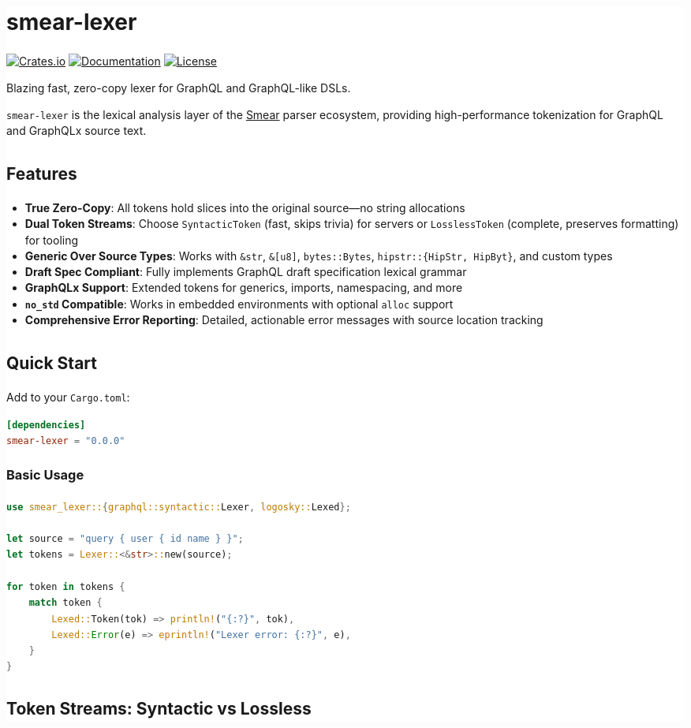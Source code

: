 # smear-lexer

[![Crates.io](https://img.shields.io/crates/v/smear-lexer.svg)](https://crates.io/crates/smear-lexer)
[![Documentation](https://docs.rs/smear-lexer/badge.svg)](https://docs.rs/smear-lexer)
[![License](https://img.shields.io/badge/License-Apache%202.0/MIT-blue.svg)](https://github.com/al8n/smear)

Blazing fast, zero-copy lexer for GraphQL and GraphQL-like DSLs.

`smear-lexer` is the lexical analysis layer of the [Smear](https://github.com/al8n/smear) parser ecosystem, providing high-performance tokenization for GraphQL and GraphQLx source text.

## Features

- **True Zero-Copy**: All tokens hold slices into the original source—no string allocations
- **Dual Token Streams**: Choose `SyntacticToken` (fast, skips trivia) for servers or `LosslessToken` (complete, preserves formatting) for tooling
- **Generic Over Source Types**: Works with `&str`, `&[u8]`, `bytes::Bytes`, `hipstr::{HipStr, HipByt}`, and custom types
- **Draft Spec Compliant**: Fully implements GraphQL draft specification lexical grammar
- **GraphQLx Support**: Extended tokens for generics, imports, namespacing, and more
- **`no_std` Compatible**: Works in embedded environments with optional `alloc` support
- **Comprehensive Error Reporting**: Detailed, actionable error messages with source location tracking

## Quick Start

Add to your `Cargo.toml`:

```toml
[dependencies]
smear-lexer = "0.0.0"
```

### Basic Usage

```rust
use smear_lexer::{graphql::syntactic::Lexer, logosky::Lexed};

let source = "query { user { id name } }";
let tokens = Lexer::<&str>::new(source);

for token in tokens {
    match token {
        Lexed::Token(tok) => println!("{:?}", tok),
        Lexed::Error(e) => eprintln!("Lexer error: {:?}", e),
    }
}
```

## Token Streams: Syntactic vs Lossless
